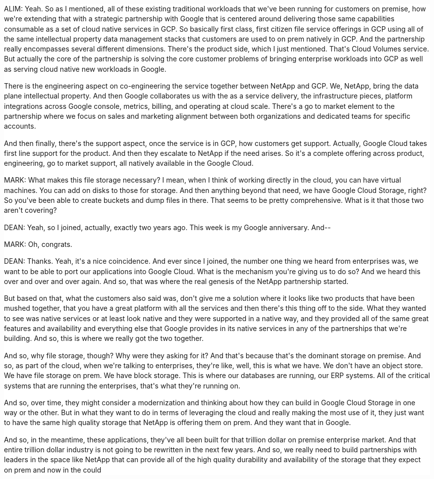 ALIM: Yeah. So as I mentioned, all of these existing traditional workloads that we've been running for customers on premise, how we're extending that with a strategic partnership with Google that is centered around delivering those same capabilities consumable as a set of cloud native services in GCP. So basically first class, first citizen file service offerings in GCP using all of the same intellectual property data management stacks that customers are used to on prem natively in GCP. And the partnership really encompasses several different dimensions. There's the product side, which I just mentioned. That's Cloud Volumes service. But actually the core of the partnership is solving the core customer problems of bringing enterprise workloads into GCP as well as serving cloud native new workloads in Google. 

There is the engineering aspect on co-engineering the service together between NetApp and GCP. We, NetApp, bring the data plane intellectual property. And then Google collaborates us with the as a service delivery, the infrastructure pieces, platform integrations across Google console, metrics, billing, and operating at cloud scale. There's a go to market element to the partnership where we focus on sales and marketing alignment between both organizations and dedicated teams for specific accounts. 

And then finally, there's the support aspect, once the service is in GCP, how customers get support. Actually, Google Cloud takes first line support for the product. And then they escalate to NetApp if the need arises. So it's a complete offering across product, engineering, go to market support, all natively available in the Google Cloud. 

MARK: What makes this file storage necessary? I mean, when I think of working directly in the cloud, you can have virtual machines. You can add on disks to those for storage. And then anything beyond that need, we have Google Cloud Storage, right? So you've been able to create buckets and dump files in there. That seems to be pretty comprehensive. What is it that those two aren't covering? 

DEAN: Yeah, so I joined, actually, exactly two years ago. This week is my Google anniversary. And-- 

MARK: Oh, congrats. 

DEAN: Thanks. Yeah, it's a nice coincidence. And ever since I joined, the number one thing we heard from enterprises was, we want to be able to port our applications into Google Cloud. What is the mechanism you're giving us to do so? And we heard this over and over and over again. And so, that was where the real genesis of the NetApp partnership started. 

But based on that, what the customers also said was, don't give me a solution where it looks like two products that have been mushed together, that you have a great platform with all the services and then there's this thing off to the side. What they wanted to see was native services or at least look native and they were supported in a native way, and they provided all of the same great features and availability and everything else that Google provides in its native services in any of the partnerships that we're building. And so, this is where we really got the two together. 

And so, why file storage, though? Why were they asking for it? And that's because that's the dominant storage on premise. And so, as part of the cloud, when we're talking to enterprises, they're like, well, this is what we have. We don't have an object store. We have file storage on prem. We have block storage. This is where our databases are running, our ERP systems. All of the critical systems that are running the enterprises, that's what they're running on. 

And so, over time, they might consider a modernization and thinking about how they can build in Google Cloud Storage in one way or the other. But in what they want to do in terms of leveraging the cloud and really making the most use of it, they just want to have the same high quality storage that NetApp is offering them on prem. And they want that in Google. 

And so, in the meantime, these applications, they've all been built for that trillion dollar on premise enterprise market. And that entire trillion dollar industry is not going to be rewritten in the next few years. And so, we really need to build partnerships with leaders in the space like NetApp that can provide all of the high quality durability and availability of the storage that they expect on prem and now in the could 

